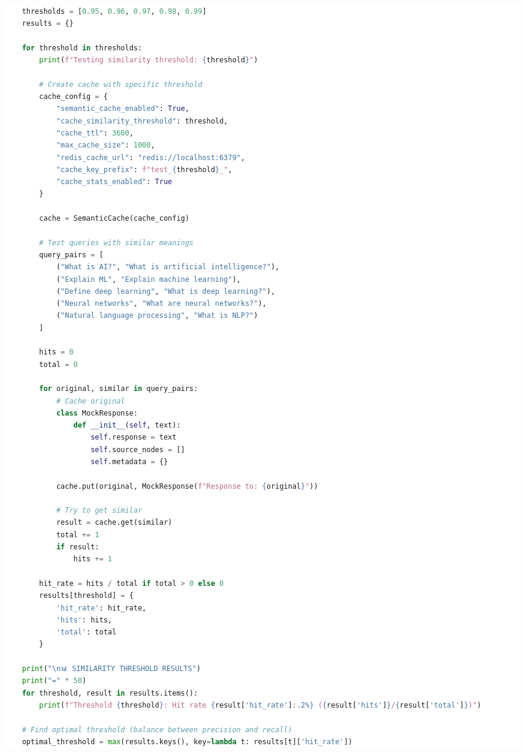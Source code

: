 ```python
    thresholds = [0.95, 0.96, 0.97, 0.98, 0.99]
    results = {}
    
    for threshold in thresholds:
        print(f"Testing similarity threshold: {threshold}")
        
        # Create cache with specific threshold
        cache_config = {
            "semantic_cache_enabled": True,
            "cache_similarity_threshold": threshold,
            "cache_ttl": 3600,
            "max_cache_size": 1000,
            "redis_cache_url": "redis://localhost:6379",
            "cache_key_prefix": f"test_{threshold}_",
            "cache_stats_enabled": True
        }
        
        cache = SemanticCache(cache_config)
        
        # Test queries with similar meanings
        query_pairs = [
            ("What is AI?", "What is artificial intelligence?"),
            ("Explain ML", "Explain machine learning"),
            ("Define deep learning", "What is deep learning?"),
            ("Neural networks", "What are neural networks?"),
            ("Natural language processing", "What is NLP?")
        ]
        
        hits = 0
        total = 0
        
        for original, similar in query_pairs:
            # Cache original
            class MockResponse:
                def __init__(self, text):
                    self.response = text
                    self.source_nodes = []
                    self.metadata = {}
            
            cache.put(original, MockResponse(f"Response to: {original}"))
            
            # Try to get similar
            result = cache.get(similar)
            total += 1
            if result:
                hits += 1
        
        hit_rate = hits / total if total > 0 else 0
        results[threshold] = {
            'hit_rate': hit_rate,
            'hits': hits,
            'total': total
        }
    
    print("\n📊 SIMILARITY THRESHOLD RESULTS")
    print("=" * 50)
    for threshold, result in results.items():
        print(f"Threshold {threshold}: Hit rate {result['hit_rate']:.2%} ({result['hits']}/{result['total']})")
    
    # Find optimal threshold (balance between precision and recall)
    optimal_threshold = max(results.keys(), key=lambda t: results[t]['hit_rate'])
```